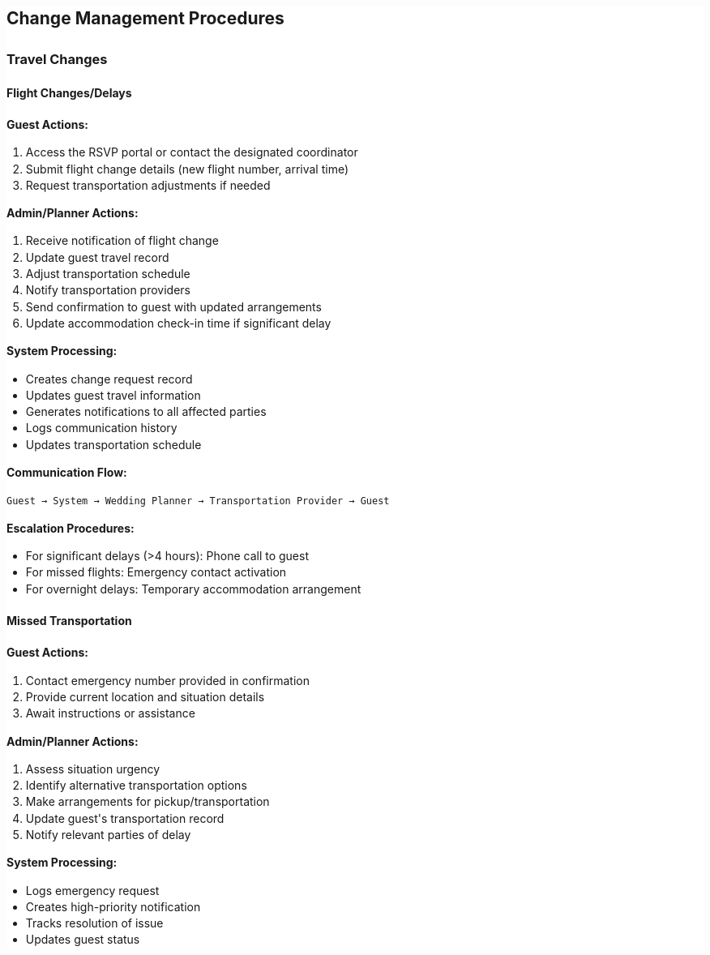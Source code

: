 ## Change Management Procedures

### Travel Changes

#### Flight Changes/Delays

**Guest Actions:**
1. Access the RSVP portal or contact the designated coordinator
2. Submit flight change details (new flight number, arrival time)
3. Request transportation adjustments if needed

**Admin/Planner Actions:**
1. Receive notification of flight change
2. Update guest travel record
3. Adjust transportation schedule
4. Notify transportation providers
5. Send confirmation to guest with updated arrangements
6. Update accommodation check-in time if significant delay

**System Processing:**
- Creates change request record
- Updates guest travel information
- Generates notifications to all affected parties
- Logs communication history
- Updates transportation schedule

**Communication Flow:**
```
Guest → System → Wedding Planner → Transportation Provider → Guest
```

**Escalation Procedures:**
- For significant delays (>4 hours): Phone call to guest
- For missed flights: Emergency contact activation
- For overnight delays: Temporary accommodation arrangement

#### Missed Transportation

**Guest Actions:**
1. Contact emergency number provided in confirmation
2. Provide current location and situation details
3. Await instructions or assistance

**Admin/Planner Actions:**
1. Assess situation urgency
2. Identify alternative transportation options
3. Make arrangements for pickup/transportation
4. Update guest's transportation record
5. Notify relevant parties of delay

**System Processing:**
- Logs emergency request
- Creates high-priority notification
- Tracks resolution of issue
- Updates guest status
